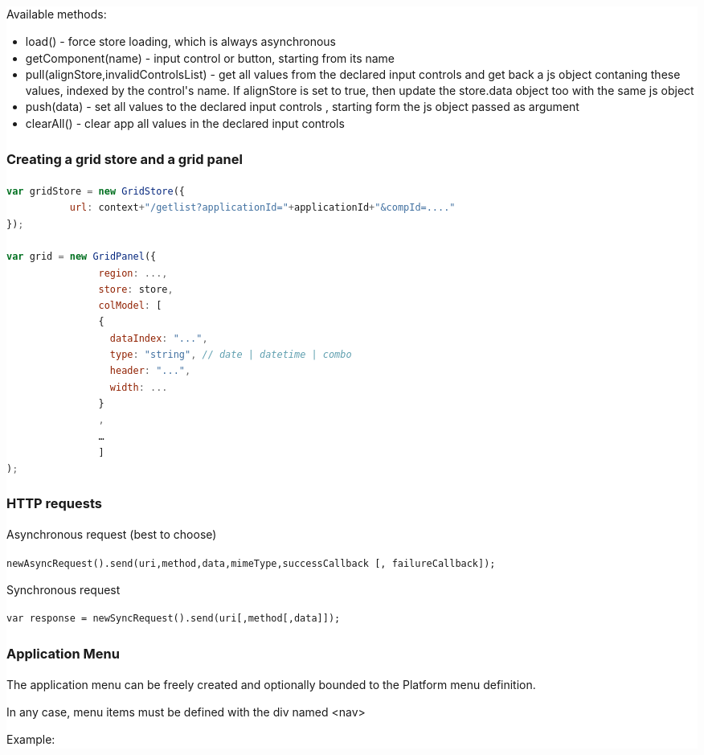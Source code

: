 Available methods:

* load\(\) - force store loading, which is always asynchronous
* getComponent\(name\) - input control or button, starting from its name
* pull\(alignStore,invalidControlsList\) - get all values from the declared input controls and get back a js object contaning these values, indexed by the control's name. If alignStore is set to true, then update the store.data object too with the same js object
* push\(data\) - set all values to the declared input controls , starting form the js object passed as argument
* clearAll\(\) - clear app all values in the declared input controls

### Creating a grid store and a grid panel

```javascript
var gridStore = new GridStore({
           url: context+"/getlist?applicationId="+applicationId+"&compId=...."
});

var grid = new GridPanel({
                region: ...,
                store: store,
                colModel: [
                { 
                  dataIndex: "...", 
                  type: "string", // date | datetime | combo
                  header: "...",
                  width: ...
                }
                ,
                …
                ]
);
```

### HTTP requests

Asynchronous request \(best to choose\)

```text
newAsyncRequest().send(uri,method,data,mimeType,successCallback [, failureCallback]);
```

Synchronous request

```text
var response = newSyncRequest().send(uri[,method[,data]]);
```

### Application Menu

The application menu can be freely created and optionally bounded to the Platform menu definition.

In any case, menu items must be defined with the div named &lt;nav&gt;

Example:

